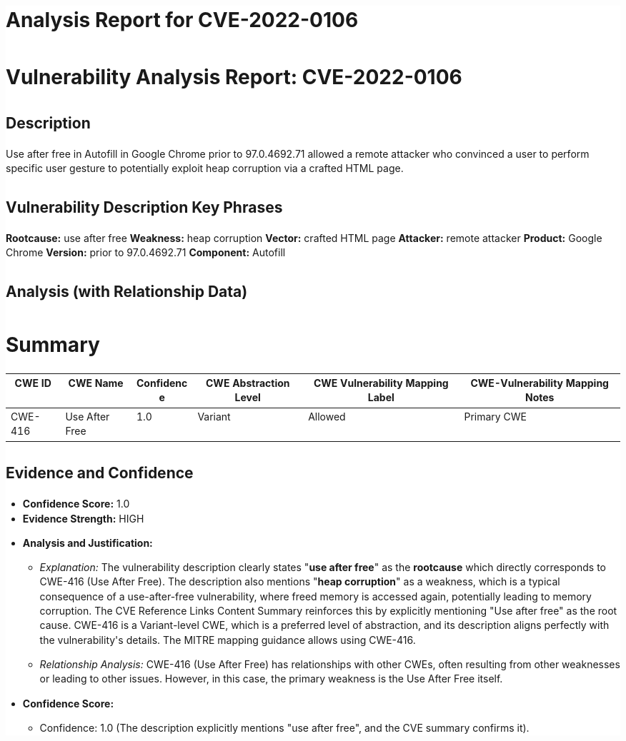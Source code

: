 # Analysis Report for CVE-2022-0106

# Vulnerability Analysis Report: CVE-2022-0106

## Description

Use after free in Autofill in Google Chrome prior to 97.0.4692.71 allowed a remote attacker who convinced a user to perform specific user gesture to potentially exploit heap corruption via a crafted HTML page.

## Vulnerability Description Key Phrases

**Rootcause:** use after free
**Weakness:** heap corruption
**Vector:** crafted HTML page
**Attacker:** remote attacker
**Product:** Google Chrome
**Version:** prior to 97.0.4692.71
**Component:** Autofill

## Analysis (with Relationship Data)

# Summary
| CWE ID | CWE Name | Confidence | CWE Abstraction Level | CWE Vulnerability Mapping Label | CWE-Vulnerability Mapping Notes |
|---|---|---|---|---|---|
| CWE-416 | Use After Free | 1.0 | Variant | Allowed | Primary CWE |

## Evidence and Confidence

*   **Confidence Score:** 1.0
*   **Evidence Strength:** HIGH

- **Analysis and Justification:**  
  - *Explanation:* The vulnerability description clearly states "**use after free**" as the **rootcause** which directly corresponds to CWE-416 (Use After Free). The description also mentions "**heap corruption**" as a weakness, which is a typical consequence of a use-after-free vulnerability, where freed memory is accessed again, potentially leading to memory corruption. The CVE Reference Links Content Summary reinforces this by explicitly mentioning "Use after free" as the root cause. CWE-416 is a Variant-level CWE, which is a preferred level of abstraction, and its description aligns perfectly with the vulnerability's details. The MITRE mapping guidance allows using CWE-416.

  - *Relationship Analysis:* CWE-416 (Use After Free) has relationships with other CWEs, often resulting from other weaknesses or leading to other issues. However, in this case, the primary weakness is the Use After Free itself.

- **Confidence Score:**  
  - Confidence: 1.0 (The description explicitly mentions "use after free", and the CVE summary confirms it).
